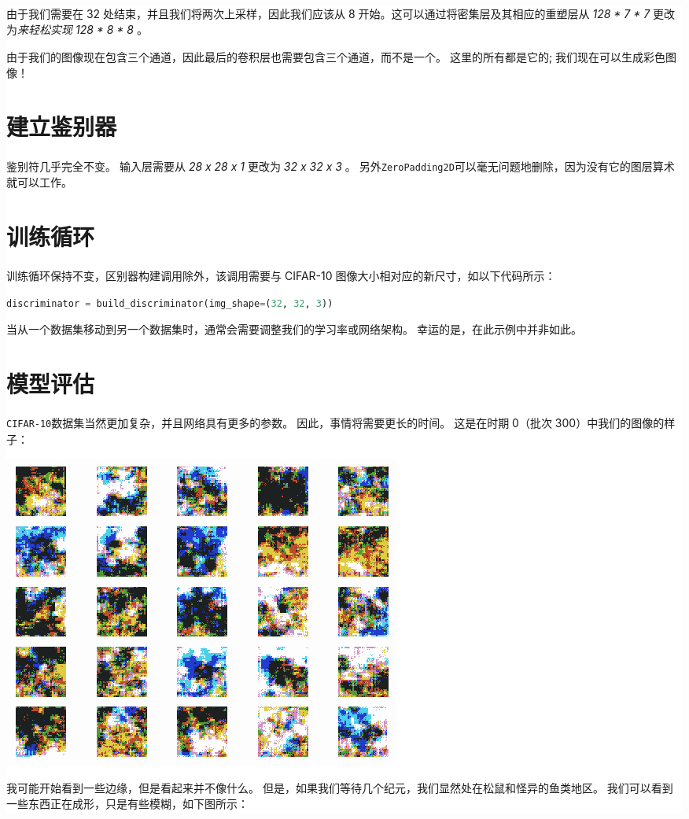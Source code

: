 
由于我们需要在 32 处结束，并且我们将两次上采样，因此我们应该从 8 开始。这可以通过将密集层及其相应的重塑层从 *128 * 7 * 7* 更改为*来轻松实现 128 * 8 * 8* 。

由于我们的图像现在包含三个通道，因此最后的卷积层也需要包含三个通道，而不是一个。 这里的所有都是它的; 我们现在可以生成彩色图像！

# 建立鉴别器

鉴别符几乎完全不变。 输入层需要从 *28 x 28 x 1* 更改为 *32 x 32 x 3* 。 另外`ZeroPadding2D`可以毫无问题地删除，因为没有它的图层算术就可以工作。

# 训练循环

训练循环保持不变，区别器构建调用除外，该调用需要与 CIFAR-10 图像大小相对应的新尺寸，如以下代码所示：

```py
discriminator = build_discriminator(img_shape=(32, 32, 3))
```

当从一个数据集移动到另一个数据集时，通常会需要调整我们的学习率或网络架构。 幸运的是，在此示例中并非如此。

# 模型评估

`CIFAR-10`数据集当然更加复杂，并且网络具有更多的参数。 因此，事情将需要更长的时间。 这是在时期 0（批次 300）中我们的图像的样子：

![](img/09db5d5d-b9fb-4d13-a89e-6f83e4c55da2.png)

我可能开始看到一些边缘，但是看起来并不像什么。 但是，如果我们等待几个纪元，我们显然处在松鼠和怪异的鱼类地区。 我们可以看到一些东西正在成形，只是有些模糊，如下图所示：
